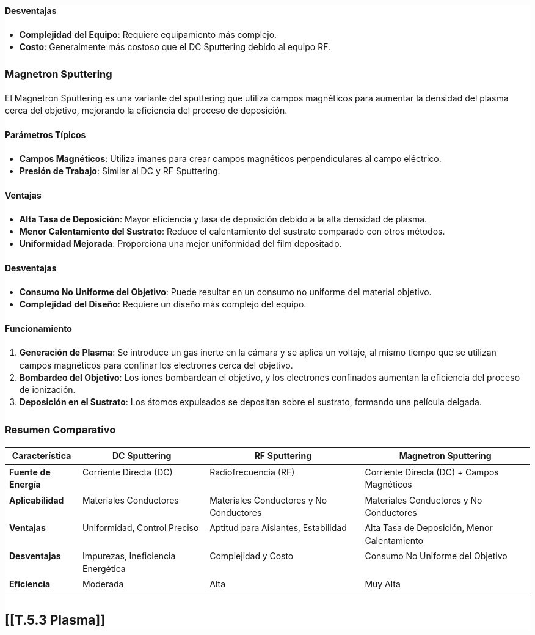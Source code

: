 #### Desventajas
- **Complejidad del Equipo**: Requiere equipamiento más complejo.
- **Costo**: Generalmente más costoso que el DC Sputtering debido al equipo RF.







### Magnetron Sputtering

El Magnetron Sputtering es una variante del sputtering que utiliza campos magnéticos para aumentar la densidad del plasma cerca del objetivo, mejorando la eficiencia del proceso de deposición.

#### Parámetros Típicos
- **Campos Magnéticos**: Utiliza imanes para crear campos magnéticos perpendiculares al campo eléctrico.
- **Presión de Trabajo**: Similar al DC y RF Sputtering.

#### Ventajas
- **Alta Tasa de Deposición**: Mayor eficiencia y tasa de deposición debido a la alta densidad de plasma.
- **Menor Calentamiento del Sustrato**: Reduce el calentamiento del sustrato comparado con otros métodos.
- **Uniformidad Mejorada**: Proporciona una mejor uniformidad del film depositado.

#### Desventajas
- **Consumo No Uniforme del Objetivo**: Puede resultar en un consumo no uniforme del material objetivo.
- **Complejidad del Diseño**: Requiere un diseño más complejo del equipo.

#### Funcionamiento
1. **Generación de Plasma**: Se introduce un gas inerte en la cámara y se aplica un voltaje, al mismo tiempo que se utilizan campos magnéticos para confinar los electrones cerca del objetivo.
2. **Bombardeo del Objetivo**: Los iones bombardean el objetivo, y los electrones confinados aumentan la eficiencia del proceso de ionización.
3. **Deposición en el Sustrato**: Los átomos expulsados se depositan sobre el sustrato, formando una película delgada.

### Resumen Comparativo

| Característica         | DC Sputtering                         | RF Sputtering                        | Magnetron Sputtering                |
|------------------------|---------------------------------------|--------------------------------------|-------------------------------------|
| **Fuente de Energía**  | Corriente Directa (DC)                | Radiofrecuencia (RF)                 | Corriente Directa (DC) + Campos Magnéticos |
| **Aplicabilidad**      | Materiales Conductores                | Materiales Conductores y No Conductores | Materiales Conductores y No Conductores |
| **Ventajas**           | Uniformidad, Control Preciso          | Aptitud para Aislantes, Estabilidad  | Alta Tasa de Deposición, Menor Calentamiento |
| **Desventajas**        | Impurezas, Ineficiencia Energética    | Complejidad y Costo                  | Consumo No Uniforme del Objetivo     |
| **Eficiencia**         | Moderada                              | Alta                                 | Muy Alta                            |


## [[T.5.3 Plasma]]
